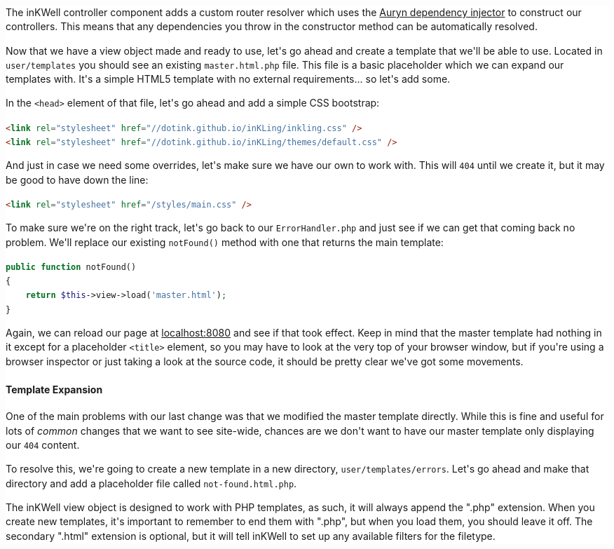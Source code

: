 <div class="notice">
	<p>
		The inKWell controller component adds a custom router resolver which uses the
		<a href="https://github.com/rdlowrey/Auryn">Auryn dependency injector</a> to construct our
		controllers.  This means that any dependencies you throw in the constructor method can be
		automatically resolved.
	</p>
</div>

Now that we have a view object made and ready to use, let's go ahead and create a template that
we'll be able to use.  Located in `user/templates` you should see an existing `master.html.php`
file.  This file is a basic placeholder which we can expand our templates with.  It's a simple
HTML5 template with no external requirements... so let's add some.

In the `<head>` element of that file, let's go ahead and add a simple CSS bootstrap:

```html
<link rel="stylesheet" href="//dotink.github.io/inKLing/inkling.css" />
<link rel="stylesheet" href="//dotink.github.io/inKLing/themes/default.css" />
```

And just in case we need some overrides, let's make sure we have our own to work with.  This
will `404` until we create it, but it may be good to have down the line:

```html
<link rel="stylesheet" href="/styles/main.css" />
```

To make sure we're on the right track, let's go back to our `ErrorHandler.php` and just see if
we can get that coming back no problem.  We'll replace our existing `notFound()` method with one
that returns the main template:

```php
public function notFound()
{
	return $this->view->load('master.html');
}
```

Again, we can reload our page at [localhost:8080](http://localhost:8080) and see if that took
effect.  Keep in mind that the master template had nothing in it except for a placeholder
`<title>` element, so you may have to look at the very top of your browser window, but if you're
using a browser inspector or just taking a look at the source code, it should be pretty clear
we've got some movements.

#### Template Expansion

One of the main problems with our last change was that we modified the master template directly.
While this is fine and useful for lots of *common* changes that we want to see site-wide, chances
are we don't want to have our master template only displaying our `404` content.

To resolve this, we're going to create a new template in a new directory, `user/templates/errors`.
Let's go ahead and make that directory and add a placeholder file called `not-found.html.php`.

<div class="notice">
	<p>
		The inKWell view object is designed to work with PHP templates, as such, it will always
		append the ".php" extension.  When you create new templates, it's important to remember
		to end them with ".php", but when you load them, you should leave it off.  The secondary
		".html" extension is optional, but it will tell inKWell to set up any available filters
		for the filetype.
	</p>
</div>
